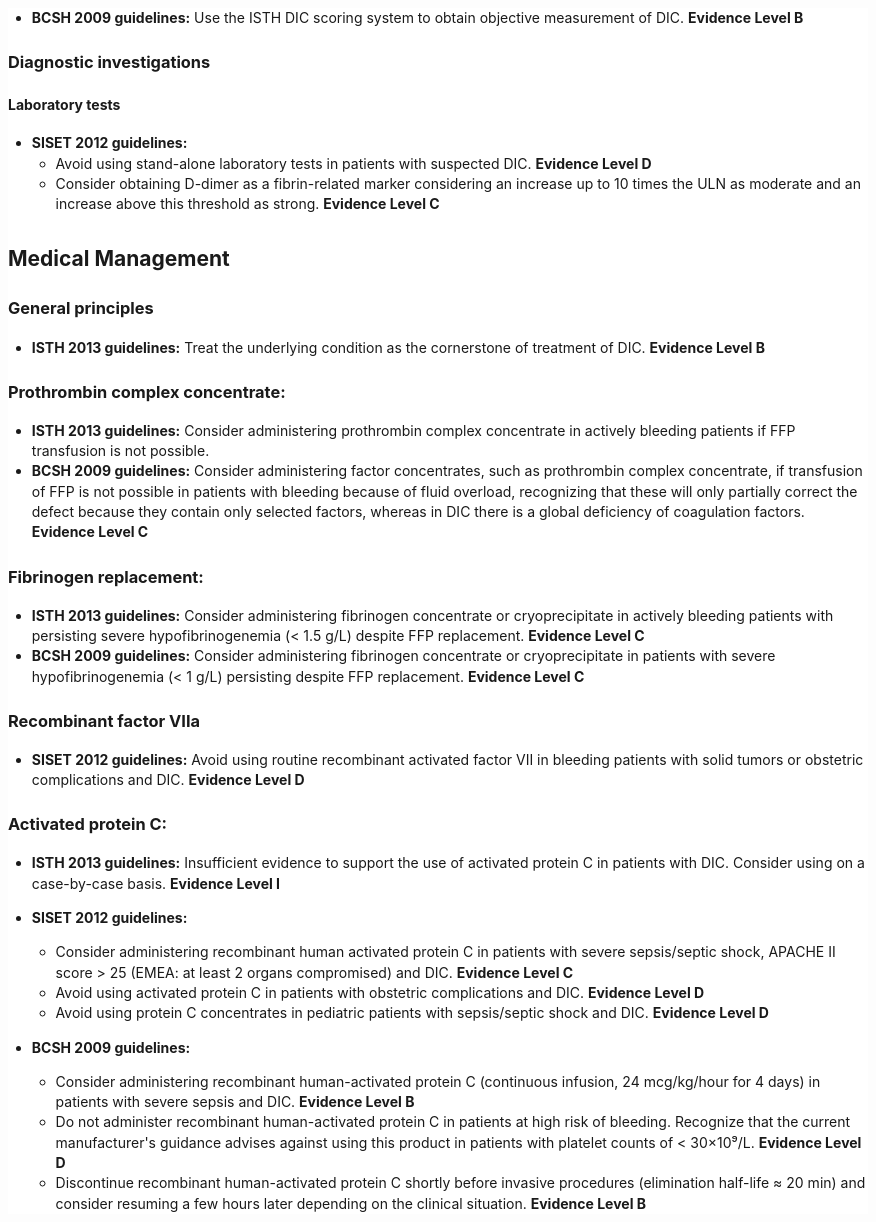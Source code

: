 - **BCSH 2009 guidelines:** Use the ISTH DIC scoring system to obtain objective measurement of DIC. **Evidence Level B**

### Diagnostic investigations

#### Laboratory tests
- **SISET 2012 guidelines:**
  - Avoid using stand-alone laboratory tests in patients with suspected DIC. **Evidence Level D**
  - Consider obtaining D-dimer as a fibrin-related marker considering an increase up to 10 times the ULN as moderate and an increase above this threshold as strong. **Evidence Level C**

## Medical Management

### General principles
- **ISTH 2013 guidelines:** Treat the underlying condition as the cornerstone of treatment of DIC. **Evidence Level B**

### Prothrombin complex concentrate:
- **ISTH 2013 guidelines:** Consider administering prothrombin complex concentrate in actively bleeding patients if FFP transfusion is not possible.
- **BCSH 2009 guidelines:** Consider administering factor concentrates, such as prothrombin complex concentrate, if transfusion of FFP is not possible in patients with bleeding because of fluid overload, recognizing that these will only partially correct the defect because they contain only selected factors, whereas in DIC there is a global deficiency of coagulation factors. **Evidence Level C**

### Fibrinogen replacement:
- **ISTH 2013 guidelines:** Consider administering fibrinogen concentrate or cryoprecipitate in actively bleeding patients with persisting severe hypofibrinogenemia (< 1.5 g/L) despite FFP replacement. **Evidence Level C**
- **BCSH 2009 guidelines:** Consider administering fibrinogen concentrate or cryoprecipitate in patients with severe hypofibrinogenemia (< 1 g/L) persisting despite FFP replacement. **Evidence Level C**

### Recombinant factor VIIa
- **SISET 2012 guidelines:** Avoid using routine recombinant activated factor VII in bleeding patients with solid tumors or obstetric complications and DIC. **Evidence Level D**

### Activated protein C:
- **ISTH 2013 guidelines:** Insufficient evidence to support the use of activated protein C in patients with DIC. Consider using on a case-by-case basis. **Evidence Level I**

- **SISET 2012 guidelines:**
  - Consider administering recombinant human activated protein C in patients with severe sepsis/septic shock, APACHE II score > 25 (EMEA: at least 2 organs compromised) and DIC. **Evidence Level C**
  - Avoid using activated protein C in patients with obstetric complications and DIC. **Evidence Level D**
  - Avoid using protein C concentrates in pediatric patients with sepsis/septic shock and DIC. **Evidence Level D**

- **BCSH 2009 guidelines:**
  - Consider administering recombinant human-activated protein C (continuous infusion, 24 mcg/kg/hour for 4 days) in patients with severe sepsis and DIC. **Evidence Level B**
  - Do not administer recombinant human-activated protein C in patients at high risk of bleeding. Recognize that the current manufacturer's guidance advises against using this product in patients with platelet counts of < 30×10⁹/L. **Evidence Level D**
  - Discontinue recombinant human-activated protein C shortly before invasive procedures (elimination half-life ≈ 20 min) and consider resuming a few hours later depending on the clinical situation. **Evidence Level B**
